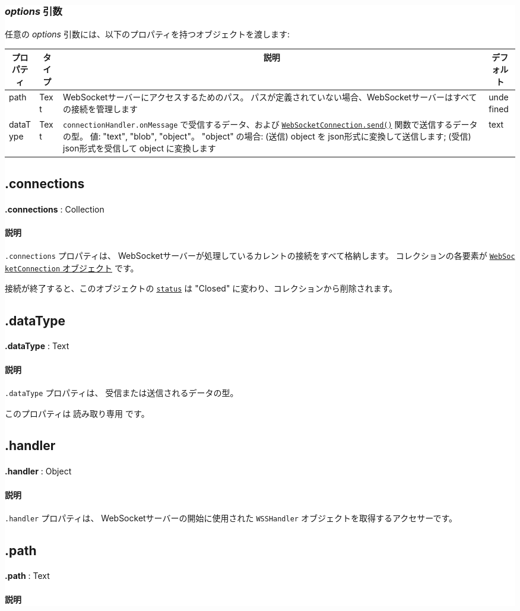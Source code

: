 
### *options* 引数

任意の *options* 引数には、以下のプロパティを持つオブジェクトを渡します:

| プロパティ    | タイプ  | 説明                                                                                                                                                                                                                                  | デフォルト     |
| -------- | ---- | ----------------------------------------------------------------------------------------------------------------------------------------------------------------------------------------------------------------------------------- | --------- |
| path     | Text | WebSocketサーバーにアクセスするためのパス。 パスが定義されていない場合、WebSocketサーバーはすべての接続を管理します                                                                                                                                                                 | undefined |
| dataType | Text | `connectionHandler.onMessage` で受信するデータ、および [`WebSocketConnection.send()`](WebSocketConnectionClass.md#send) 関数で送信するデータの型。 値: "text", "blob", "object"。 "object" の場合: (送信) object を json形式に変換して送信します; (受信) json形式を受信して object に変換します | text      |



## .connections

**.connections** : Collection

#### 説明

`.connections` プロパティは、 WebSocketサーバーが処理しているカレントの接続をすべて格納します。 コレクションの各要素が [`WebSocketConnection` オブジェクト](WebSocketConnectionClass.md) です。

接続が終了すると、このオブジェクトの [`status`](WebSocketConnectionClass.md#status) は "Closed" に変わり、コレクションから削除されます。






## .dataType

**.dataType** : Text

#### 説明

`.dataType` プロパティは、 受信または送信されるデータの型。

このプロパティは 読み取り専用 です。




## .handler

**.handler** : Object

#### 説明

`.handler` プロパティは、 WebSocketサーバーの開始に使用された `WSSHandler` オブジェクトを取得するアクセサーです。





## .path

**.path** : Text

#### 説明
